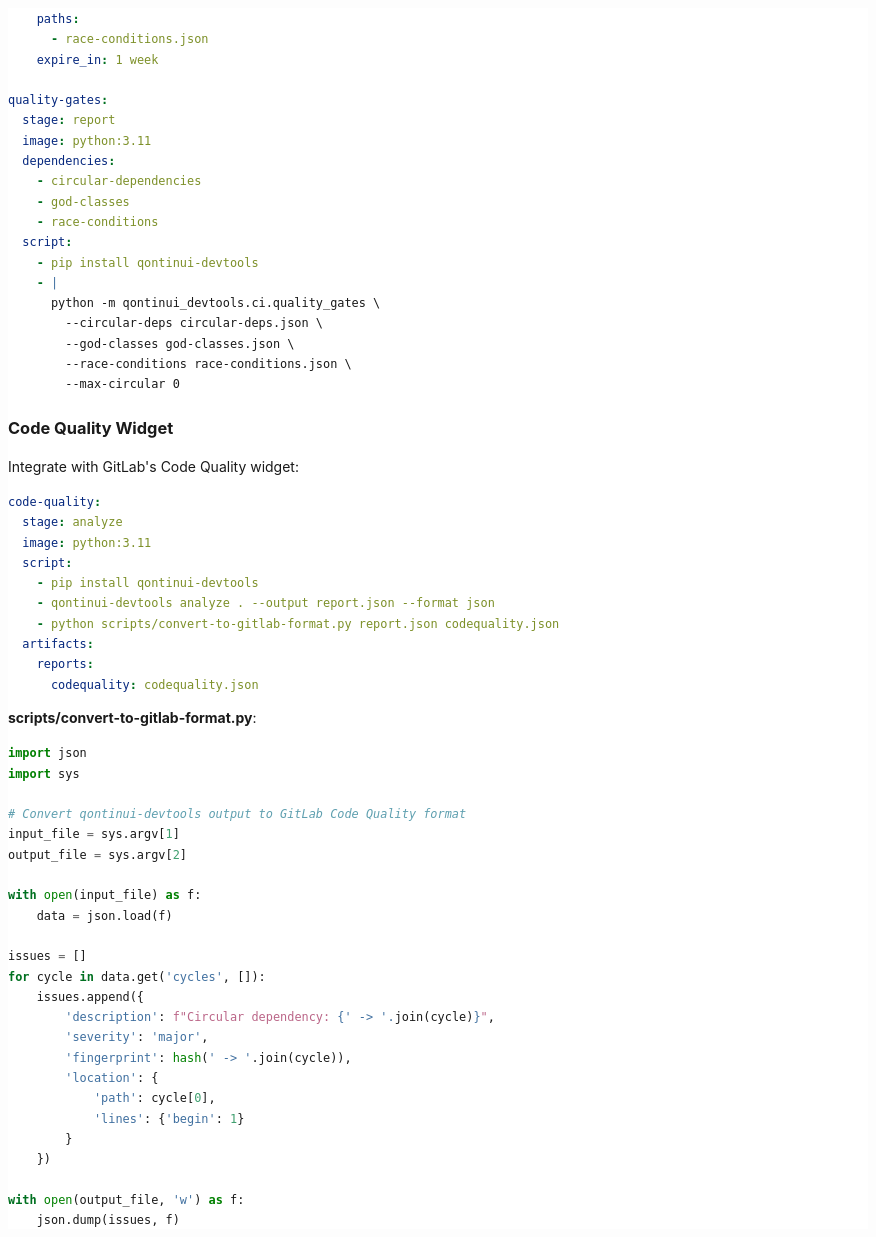 ```yaml
    paths:
      - race-conditions.json
    expire_in: 1 week

quality-gates:
  stage: report
  image: python:3.11
  dependencies:
    - circular-dependencies
    - god-classes
    - race-conditions
  script:
    - pip install qontinui-devtools
    - |
      python -m qontinui_devtools.ci.quality_gates \
        --circular-deps circular-deps.json \
        --god-classes god-classes.json \
        --race-conditions race-conditions.json \
        --max-circular 0
```

### Code Quality Widget

Integrate with GitLab's Code Quality widget:

```yaml
code-quality:
  stage: analyze
  image: python:3.11
  script:
    - pip install qontinui-devtools
    - qontinui-devtools analyze . --output report.json --format json
    - python scripts/convert-to-gitlab-format.py report.json codequality.json
  artifacts:
    reports:
      codequality: codequality.json
```

**scripts/convert-to-gitlab-format.py**:

```python
import json
import sys

# Convert qontinui-devtools output to GitLab Code Quality format
input_file = sys.argv[1]
output_file = sys.argv[2]

with open(input_file) as f:
    data = json.load(f)

issues = []
for cycle in data.get('cycles', []):
    issues.append({
        'description': f"Circular dependency: {' -> '.join(cycle)}",
        'severity': 'major',
        'fingerprint': hash(' -> '.join(cycle)),
        'location': {
            'path': cycle[0],
            'lines': {'begin': 1}
        }
    })

with open(output_file, 'w') as f:
    json.dump(issues, f)
```